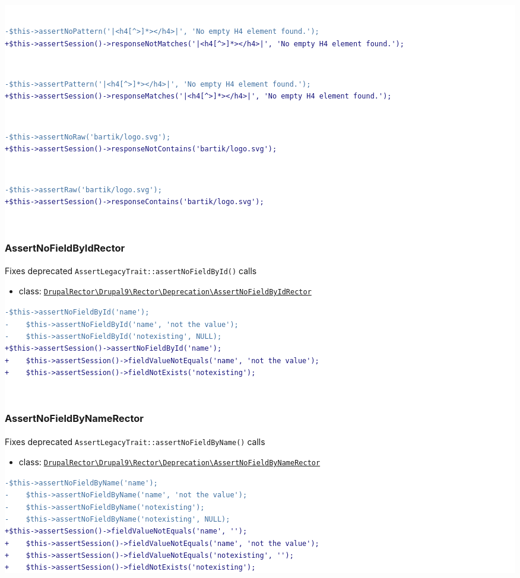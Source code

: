 <br>

```diff
-$this->assertNoPattern('|<h4[^>]*></h4>|', 'No empty H4 element found.');
+$this->assertSession()->responseNotMatches('|<h4[^>]*></h4>|', 'No empty H4 element found.');
```

<br>

```diff
-$this->assertPattern('|<h4[^>]*></h4>|', 'No empty H4 element found.');
+$this->assertSession()->responseMatches('|<h4[^>]*></h4>|', 'No empty H4 element found.');
```

<br>

```diff
-$this->assertNoRaw('bartik/logo.svg');
+$this->assertSession()->responseNotContains('bartik/logo.svg');
```

<br>

```diff
-$this->assertRaw('bartik/logo.svg');
+$this->assertSession()->responseContains('bartik/logo.svg');
```

<br>

### AssertNoFieldByIdRector

Fixes deprecated `AssertLegacyTrait::assertNoFieldById()` calls

- class: [`DrupalRector\Drupal9\Rector\Deprecation\AssertNoFieldByIdRector`](../src/Drupal9/Rector/Deprecation/AssertNoFieldByIdRector.php)

```diff
-$this->assertNoFieldById('name');
-    $this->assertNoFieldById('name', 'not the value');
-    $this->assertNoFieldById('notexisting', NULL);
+$this->assertSession()->assertNoFieldById('name');
+    $this->assertSession()->fieldValueNotEquals('name', 'not the value');
+    $this->assertSession()->fieldNotExists('notexisting');
```

<br>

### AssertNoFieldByNameRector

Fixes deprecated `AssertLegacyTrait::assertNoFieldByName()` calls

- class: [`DrupalRector\Drupal9\Rector\Deprecation\AssertNoFieldByNameRector`](../src/Drupal9/Rector/Deprecation/AssertNoFieldByNameRector.php)

```diff
-$this->assertNoFieldByName('name');
-    $this->assertNoFieldByName('name', 'not the value');
-    $this->assertNoFieldByName('notexisting');
-    $this->assertNoFieldByName('notexisting', NULL);
+$this->assertSession()->fieldValueNotEquals('name', '');
+    $this->assertSession()->fieldValueNotEquals('name', 'not the value');
+    $this->assertSession()->fieldValueNotEquals('notexisting', '');
+    $this->assertSession()->fieldNotExists('notexisting');
```
